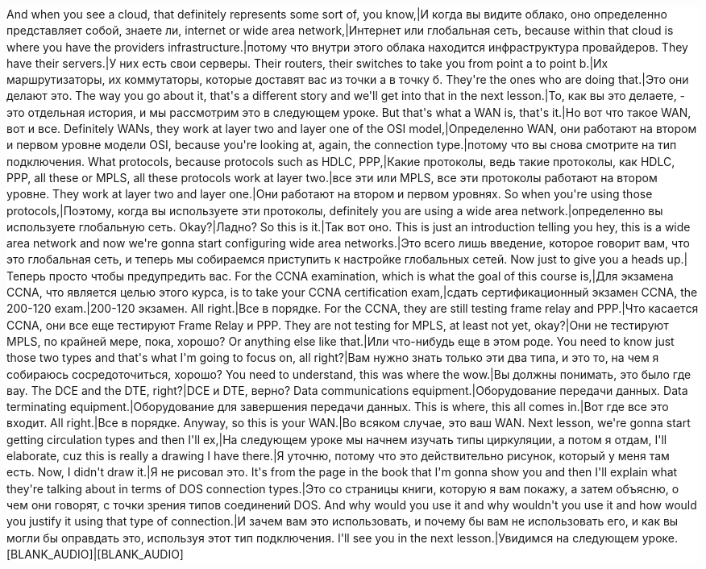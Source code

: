 And when you see a cloud, that definitely represents some sort of, you know,|И когда вы видите облако, оно определенно представляет собой, знаете ли,
internet or wide area network,|Интернет или глобальная сеть,
because within that cloud is where you have the providers infrastructure.|потому что внутри этого облака находится инфраструктура провайдеров.
They have their servers.|У них есть свои серверы.
Their routers, their switches to take you from point a to point b.|Их маршрутизаторы, их коммутаторы, которые доставят вас из точки а в точку б.
They're the ones who are doing that.|Это они делают это.
The way you go about it, that's a different story and we'll get into that in the next lesson.|То, как вы это делаете, - это отдельная история, и мы рассмотрим это в следующем уроке.
But that's what a WAN is, that's it.|Но вот что такое WAN, вот и все.
Definitely WANs, they work at layer two and layer one of the OSI model,|Определенно WAN, они работают на втором и первом уровне модели OSI,
because you're looking at, again, the connection type.|потому что вы снова смотрите на тип подключения.
What protocols, because protocols such as HDLC, PPP,|Какие протоколы, ведь такие протоколы, как HDLC, PPP,
all these or MPLS, all these protocols work at layer two.|все эти или MPLS, все эти протоколы работают на втором уровне.
They work at layer two and layer one.|Они работают на втором и первом уровнях.
So when you're using those protocols,|Поэтому, когда вы используете эти протоколы,
definitely you are using a wide area network.|определенно вы используете глобальную сеть.
Okay?|Ладно?
So this is it.|Так вот оно.
This is just an introduction telling you hey, this is a wide area network and now we're gonna start configuring wide area networks.|Это всего лишь введение, которое говорит вам, что это глобальная сеть, и теперь мы собираемся приступить к настройке глобальных сетей.
Now just to give you a heads up.|Теперь просто чтобы предупредить вас.
For the CCNA examination, which is what the goal of this course is,|Для экзамена CCNA, что является целью этого курса,
is to take your CCNA certification exam,|сдать сертификационный экзамен CCNA,
the 200-120 exam.|200-120 экзамен.
All right.|Все в порядке.
For the CCNA, they are still testing frame relay and PPP.|Что касается CCNA, они все еще тестируют Frame Relay и PPP.
They are not testing for MPLS, at least not yet, okay?|Они не тестируют MPLS, по крайней мере, пока, хорошо?
Or anything else like that.|Или что-нибудь еще в этом роде.
You need to know just those two types and that's what I'm going to focus on, all right?|Вам нужно знать только эти два типа, и это то, на чем я собираюсь сосредоточиться, хорошо?
You need to understand, this was where the wow.|Вы должны понимать, это было где вау.
The DCE and the DTE, right?|DCE и DTE, верно?
Data communications equipment.|Оборудование передачи данных.
Data terminating equipment.|Оборудование для завершения передачи данных.
This is where, this all comes in.|Вот где все это входит.
All right.|Все в порядке.
Anyway, so this is your WAN.|Во всяком случае, это ваш WAN.
Next lesson, we're gonna start getting circulation types and then I'll ex,|На следующем уроке мы начнем изучать типы циркуляции, а потом я отдам,
I'll elaborate, cuz this is really a drawing I have there.|Я уточню, потому что это действительно рисунок, который у меня там есть.
Now, I didn't draw it.|Я не рисовал это.
It's from the page in the book that I'm gonna show you and then I'll explain what they're talking about in terms of DOS connection types.|Это со страницы книги, которую я вам покажу, а затем объясню, о чем они говорят, с точки зрения типов соединений DOS.
And why would you use it and why wouldn't you use it and how would you justify it using that type of connection.|И зачем вам это использовать, и почему бы вам не использовать его, и как вы могли бы оправдать это, используя этот тип подключения.
I'll see you in the next lesson.|Увидимся на следующем уроке.
[BLANK_AUDIO]|[BLANK_AUDIO]
